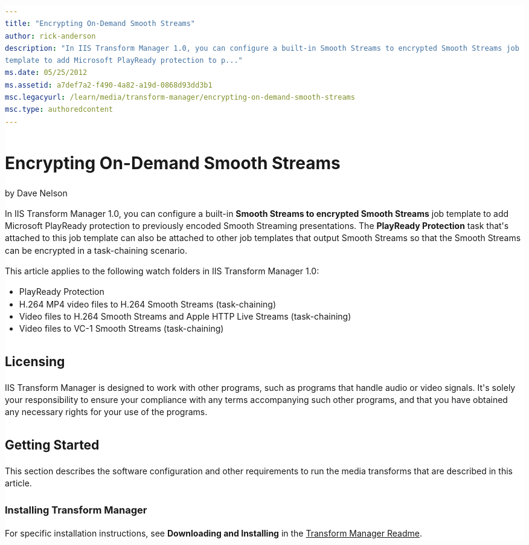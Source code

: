 ```yaml
---
title: "Encrypting On-Demand Smooth Streams"
author: rick-anderson
description: "In IIS Transform Manager 1.0, you can configure a built-in Smooth Streams to encrypted Smooth Streams job template to add Microsoft PlayReady protection to p..."
ms.date: 05/25/2012
ms.assetid: a7def7a2-f490-4a82-a19d-0868d93dd3b1
msc.legacyurl: /learn/media/transform-manager/encrypting-on-demand-smooth-streams
msc.type: authoredcontent
---
```

# Encrypting On-Demand Smooth Streams

by Dave Nelson

In IIS Transform Manager 1.0, you can configure a built-in **Smooth Streams to encrypted Smooth Streams** job template to add Microsoft PlayReady protection to previously encoded Smooth Streaming presentations. The **PlayReady Protection** task that's attached to this job template can also be attached to other job templates that output Smooth Streams so that the Smooth Streams can be encrypted in a task-chaining scenario.

This article applies to the following watch folders in IIS Transform Manager 1.0:

- PlayReady Protection
- H.264 MP4 video files to H.264 Smooth Streams (task-chaining)
- Video files to H.264 Smooth Streams and Apple HTTP Live Streams (task-chaining)
- Video files to VC-1 Smooth Streams (task-chaining)

<a id="license"></a>

## Licensing

IIS Transform Manager is designed to work with other programs, such as programs that handle audio or video signals. It's solely your responsibility to ensure your compliance with any terms accompanying such other programs, and that you have obtained any necessary rights for your use of the programs.

<a id="get_started"></a>

## Getting Started

This section describes the software configuration and other requirements to run the media transforms that are described in this article.

<a id="install_tm"></a>

### Installing Transform Manager

For specific installation instructions, see **Downloading and Installing** in the [Transform Manager Readme](iis-transform-manager-readme.md).

<a id="config_svc"></a>
